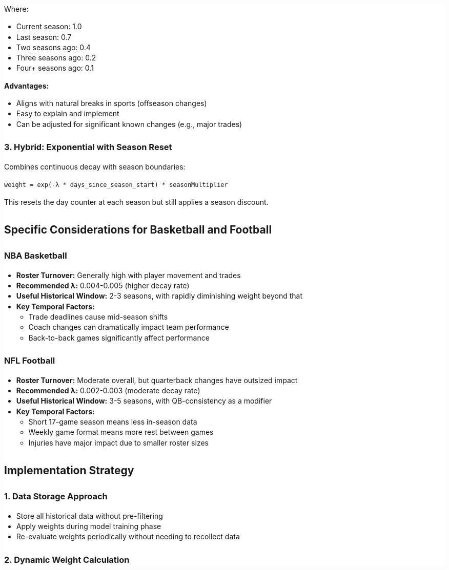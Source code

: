 Where:
- Current season: 1.0
- Last season: 0.7
- Two seasons ago: 0.4
- Three seasons ago: 0.2
- Four+ seasons ago: 0.1

**Advantages:**
- Aligns with natural breaks in sports (offseason changes)
- Easy to explain and implement
- Can be adjusted for significant known changes (e.g., major trades)

### 3. Hybrid: Exponential with Season Reset

Combines continuous decay with season boundaries:

```
weight = exp(-λ * days_since_season_start) * seasonMultiplier
```

This resets the day counter at each season but still applies a season discount.

## Specific Considerations for Basketball and Football

### NBA Basketball

- **Roster Turnover:** Generally high with player movement and trades
- **Recommended λ:** 0.004-0.005 (higher decay rate)
- **Useful Historical Window:** 2-3 seasons, with rapidly diminishing weight beyond that
- **Key Temporal Factors:** 
  - Trade deadlines cause mid-season shifts
  - Coach changes can dramatically impact team performance
  - Back-to-back games significantly affect performance

### NFL Football

- **Roster Turnover:** Moderate overall, but quarterback changes have outsized impact
- **Recommended λ:** 0.002-0.003 (moderate decay rate)
- **Useful Historical Window:** 3-5 seasons, with QB-consistency as a modifier
- **Key Temporal Factors:**
  - Short 17-game season means less in-season data
  - Weekly game format means more rest between games
  - Injuries have major impact due to smaller roster sizes

## Implementation Strategy

### 1. Data Storage Approach

- Store all historical data without pre-filtering
- Apply weights during model training phase
- Re-evaluate weights periodically without needing to recollect data

### 2. Dynamic Weight Calculation
